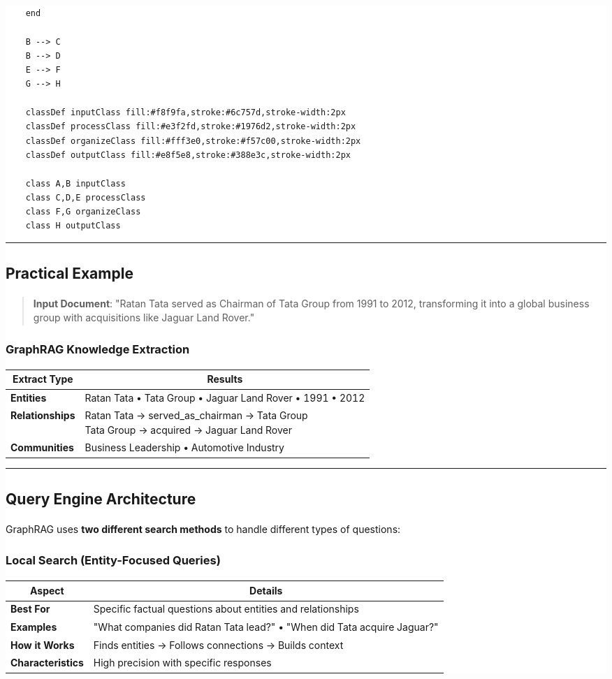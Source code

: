 ```mermaid
    end
    
    B --> C
    B --> D
    E --> F
    G --> H
    
    classDef inputClass fill:#f8f9fa,stroke:#6c757d,stroke-width:2px
    classDef processClass fill:#e3f2fd,stroke:#1976d2,stroke-width:2px
    classDef organizeClass fill:#fff3e0,stroke:#f57c00,stroke-width:2px
    classDef outputClass fill:#e8f5e8,stroke:#388e3c,stroke-width:2px
    
    class A,B inputClass
    class C,D,E processClass
    class F,G organizeClass
    class H outputClass
```

---

## Practical Example

> **Input Document**: "Ratan Tata served as Chairman of Tata Group from 1991 to 2012, transforming it into a global business group with acquisitions like Jaguar Land Rover."

### GraphRAG Knowledge Extraction

| Extract Type | Results |
|--------------|---------|
| **Entities** | Ratan Tata • Tata Group • Jaguar Land Rover • 1991 • 2012 |
| **Relationships** | Ratan Tata → served_as_chairman → Tata Group<br/>Tata Group → acquired → Jaguar Land Rover |
| **Communities** | Business Leadership • Automotive Industry |

---

## Query Engine Architecture

GraphRAG uses **two different search methods** to handle different types of questions:

### Local Search (Entity-Focused Queries)

| Aspect | Details |
|--------|---------|
| **Best For** | Specific factual questions about entities and relationships |
| **Examples** | "What companies did Ratan Tata lead?" • "When did Tata acquire Jaguar?" |
| **How it Works** | Finds entities → Follows connections → Builds context |
| **Characteristics** | High precision with specific responses |

